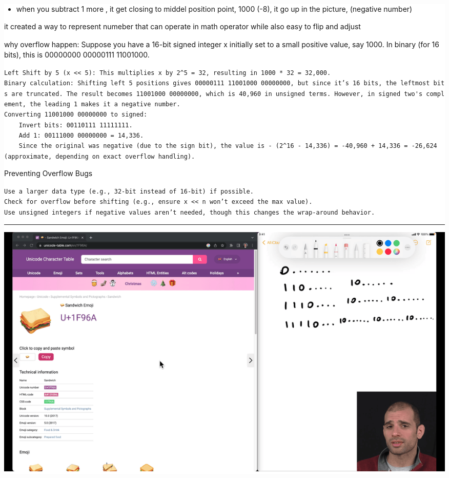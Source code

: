 - when you subtract 1 more , it get closing to middel position point, 1000 (-8), it go up in the picture, (negative
  number)

it created a way to represent numeber that can operate in math operator while also easy to flip and adjust

why overflow happen:
Suppose you have a 16-bit signed integer x initially set to a small positive value, say 1000. In binary (for 16 bits), this is 00000000 00000111 11001000.

    Left Shift by 5 (x << 5): This multiplies x by 2^5 = 32, resulting in 1000 * 32 = 32,000.
    Binary calculation: Shifting left 5 positions gives 00000111 11001000 00000000, but since it’s 16 bits, the leftmost bits are truncated. The result becomes 11001000 00000000, which is 40,960 in unsigned terms. However, in signed two's complement, the leading 1 makes it a negative number.
    Converting 11001000 00000000 to signed:
        Invert bits: 00110111 11111111.
        Add 1: 00111000 00000000 = 14,336.
        Since the original was negative (due to the sign bit), the value is - (2^16 - 14,336) = -40,960 + 14,336 = -26,624 (approximate, depending on exact overflow handling).

Preventing Overflow Bugs

    Use a larger data type (e.g., 32-bit instead of 16-bit) if possible.
    Check for overflow before shifting (e.g., ensure x << n won’t exceed the max value).
    Use unsigned integers if negative values aren’t needed, though this changes the wrap-around behavior.

---

![](20250504-csprimer-computersystem-concept2/2025-05-05-21-47-00.png)
